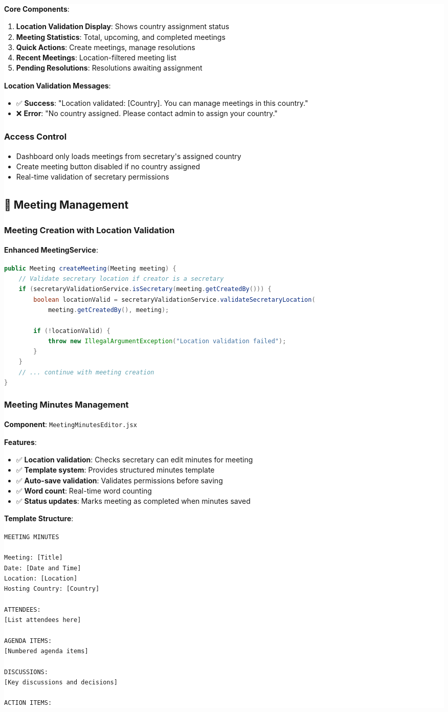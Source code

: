 **Core Components**:
1. **Location Validation Display**: Shows country assignment status
2. **Meeting Statistics**: Total, upcoming, and completed meetings
3. **Quick Actions**: Create meetings, manage resolutions
4. **Recent Meetings**: Location-filtered meeting list
5. **Pending Resolutions**: Resolutions awaiting assignment

**Location Validation Messages**:
- ✅ **Success**: "Location validated: [Country]. You can manage meetings in this country."
- ❌ **Error**: "No country assigned. Please contact admin to assign your country."

### Access Control
- Dashboard only loads meetings from secretary's assigned country
- Create meeting button disabled if no country assigned
- Real-time validation of secretary permissions

## 📅 Meeting Management

### Meeting Creation with Location Validation
**Enhanced MeetingService**:
```java
public Meeting createMeeting(Meeting meeting) {
    // Validate secretary location if creator is a secretary
    if (secretaryValidationService.isSecretary(meeting.getCreatedBy())) {
        boolean locationValid = secretaryValidationService.validateSecretaryLocation(
            meeting.getCreatedBy(), meeting);
        
        if (!locationValid) {
            throw new IllegalArgumentException("Location validation failed");
        }
    }
    // ... continue with meeting creation
}
```

### Meeting Minutes Management
**Component**: `MeetingMinutesEditor.jsx`

**Features**:
- ✅ **Location validation**: Checks secretary can edit minutes for meeting
- ✅ **Template system**: Provides structured minutes template
- ✅ **Auto-save validation**: Validates permissions before saving
- ✅ **Word count**: Real-time word counting
- ✅ **Status updates**: Marks meeting as completed when minutes saved

**Template Structure**:
```
MEETING MINUTES

Meeting: [Title]
Date: [Date and Time]
Location: [Location]
Hosting Country: [Country]

ATTENDEES:
[List attendees here]

AGENDA ITEMS:
[Numbered agenda items]

DISCUSSIONS:
[Key discussions and decisions]

ACTION ITEMS:
```